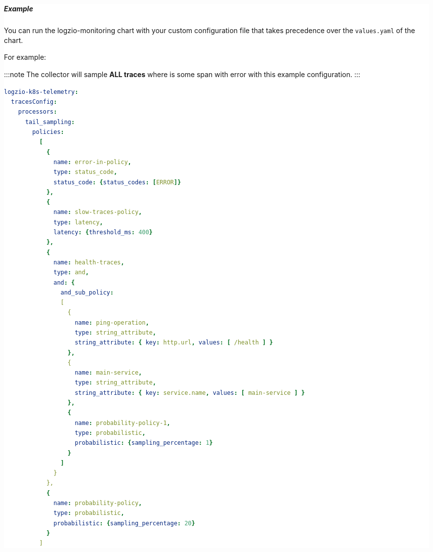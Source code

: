 
##### Example

You can run the logzio-monitoring chart with your custom configuration file that takes precedence over the `values.yaml` of the chart.

For example:

 
:::note
The collector will sample **ALL traces** where is some span with error with this example configuration. 
:::
  

```yaml
logzio-k8s-telemetry:
  tracesConfig:
    processors:
      tail_sampling:
        policies:
          [
            {
              name: error-in-policy,
              type: status_code,
              status_code: {status_codes: [ERROR]}
            },
            {
              name: slow-traces-policy,
              type: latency,
              latency: {threshold_ms: 400}
            },
            {
              name: health-traces,
              type: and,
              and: {
                and_sub_policy:
                [
                  {
                    name: ping-operation,
                    type: string_attribute,
                    string_attribute: { key: http.url, values: [ /health ] }
                  },
                  {
                    name: main-service,
                    type: string_attribute,
                    string_attribute: { key: service.name, values: [ main-service ] }
                  },
                  {
                    name: probability-policy-1,
                    type: probabilistic,
                    probabilistic: {sampling_percentage: 1}
                  }
                ]
              }
            },
            {
              name: probability-policy,
              type: probabilistic,
              probabilistic: {sampling_percentage: 20}
            }
          ] 
```
